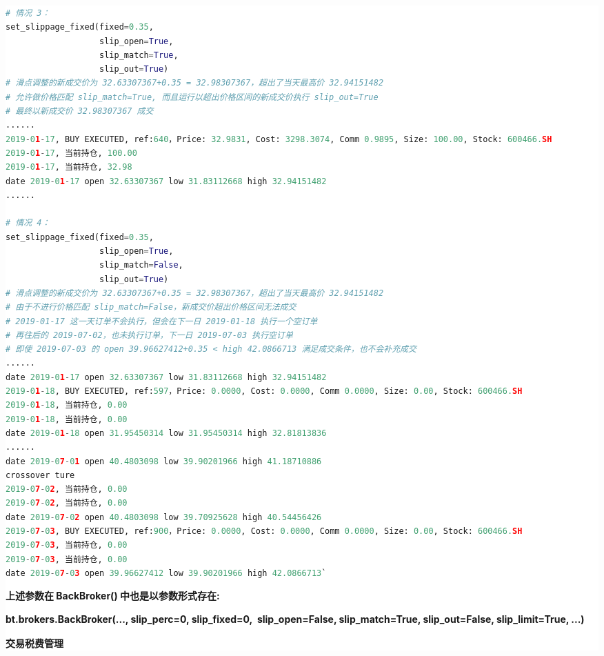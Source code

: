 ```py
# 情况 3：
set_slippage_fixed(fixed=0.35, 
                   slip_open=True, 
                   slip_match=True, 
                   slip_out=True)
# 滑点调整的新成交价为 32.63307367+0.35 = 32.98307367，超出了当天最高价 32.94151482
# 允许做价格匹配 slip_match=True, 而且运行以超出价格区间的新成交价执行 slip_out=True
# 最终以新成交价 32.98307367 成交
......
2019-01-17, BUY EXECUTED, ref:640，Price: 32.9831, Cost: 3298.3074, Comm 0.9895, Size: 100.00, Stock: 600466.SH
2019-01-17, 当前持仓, 100.00
2019-01-17, 当前持仓, 32.98
date 2019-01-17 open 32.63307367 low 31.83112668 high 32.94151482
......

# 情况 4：
set_slippage_fixed(fixed=0.35, 
                   slip_open=True, 
                   slip_match=False, 
                   slip_out=True)
# 滑点调整的新成交价为 32.63307367+0.35 = 32.98307367，超出了当天最高价 32.94151482
# 由于不进行价格匹配 slip_match=False，新成交价超出价格区间无法成交
# 2019-01-17 这一天订单不会执行，但会在下一日 2019-01-18 执行一个空订单
# 再往后的 2019-07-02，也未执行订单，下一日 2019-07-03 执行空订单
# 即使 2019-07-03 的 open 39.96627412+0.35 < high 42.0866713 满足成交条件，也不会补充成交
......
date 2019-01-17 open 32.63307367 low 31.83112668 high 32.94151482
2019-01-18, BUY EXECUTED, ref:597，Price: 0.0000, Cost: 0.0000, Comm 0.0000, Size: 0.00, Stock: 600466.SH
2019-01-18, 当前持仓, 0.00
2019-01-18, 当前持仓, 0.00
date 2019-01-18 open 31.95450314 low 31.95450314 high 32.81813836
......
date 2019-07-01 open 40.4803098 low 39.90201966 high 41.18710886
crossover ture
2019-07-02, 当前持仓, 0.00
2019-07-02, 当前持仓, 0.00
date 2019-07-02 open 40.4803098 low 39.70925628 high 40.54456426
2019-07-03, BUY EXECUTED, ref:900，Price: 0.0000, Cost: 0.0000, Comm 0.0000, Size: 0.00, Stock: 600466.SH
2019-07-03, 当前持仓, 0.00
2019-07-03, 当前持仓, 0.00
date 2019-07-03 open 39.96627412 low 39.90201966 high 42.0866713`
```

**上述参数在 BackBroker() 中也是以参数形式存在:**

**bt.brokers.BackBroker(..., slip_perc=0, slip_fixed=0,  slip_open=False, slip_match=True, slip_out=False, slip_limit=True, ...)**

****交易税费管理****
